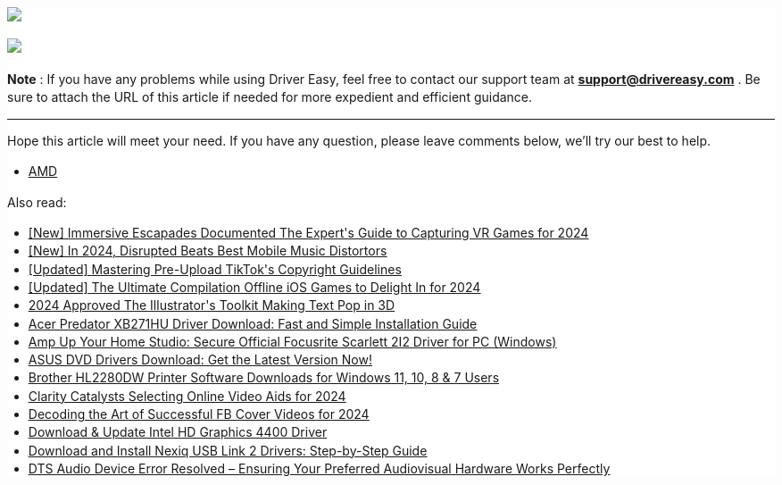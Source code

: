<a href="https://estore.winxdvd.com/order/checkout.php?PRODS=4612444&QTY=1&AFFILIATE=108875&CART=1"><img src="https://www.winxdvd.com/affiliate/new-banner/pt-728x90.jpg" border="0"></a>

![](https://images.drivereasy.com/wp-content/uploads/2019/10/2020-09-10_12-28-47.jpg)

**Note** : If you have any problems while using Driver Easy, feel free to contact our support team at **[support@drivereasy.com](https://tools.techidaily.com/drivereasy/download/)**  . Be sure to attach the URL of this article if needed for more expedient and efficient guidance.

---

 Hope this article will meet your need. If you have any question, please leave comments below, we’ll try our best to help.

* [AMD](https://tools.techidaily.com/drivereasy/download/)

<ins class="adsbygoogle"
     style="display:block"
     data-ad-format="autorelaxed"
     data-ad-client="ca-pub-7571918770474297"
     data-ad-slot="1223367746"></ins>



<ins class="adsbygoogle"
     style="display:block"
     data-ad-client="ca-pub-7571918770474297"
     data-ad-slot="8358498916"
     data-ad-format="auto"
     data-full-width-responsive="true"></ins>

<span class="atpl-alsoreadstyle">Also read:</span>
<div><ul>
<li><a href="https://visual-screen-recording.techidaily.com/new-immersive-escapades-documented-the-experts-guide-to-capturing-vr-games-for-2024/"><u>[New] Immersive Escapades Documented  The Expert's Guide to Capturing VR Games for 2024</u></a></li>
<li><a href="https://facebook-record-videos.techidaily.com/new-in-2024-disrupted-beats-best-mobile-music-distortors/"><u>[New] In 2024, Disrupted Beats  Best Mobile Music Distortors</u></a></li>
<li><a href="https://tiktok-videos.techidaily.com/updated-mastering-pre-upload-tiktoks-copyright-guidelines/"><u>[Updated] Mastering Pre-Upload  TikTok's Copyright Guidelines</u></a></li>
<li><a href="https://video-capture.techidaily.com/updated-the-ultimate-compilation-offline-ios-games-to-delight-in-for-2024/"><u>[Updated] The Ultimate Compilation  Offline iOS Games to Delight In for 2024</u></a></li>
<li><a href="https://some-approaches.techidaily.com/2024-approved-the-illustrators-toolkit-making-text-pop-in-3d/"><u>2024 Approved  The Illustrator's Toolkit  Making Text Pop in 3D</u></a></li>
<li><a href="https://win-amazing.techidaily.com/acer-predator-xb271hu-driver-download-fast-and-simple-installation-guide/"><u>Acer Predator XB271HU Driver Download: Fast and Simple Installation Guide</u></a></li>
<li><a href="https://win-amazing.techidaily.com/amp-up-your-home-studio-secure-official-focusrite-scarlett-2i2-driver-for-pc-windows/"><u>Amp Up Your Home Studio: Secure Official Focusrite Scarlett 2I2 Driver for PC (Windows)</u></a></li>
<li><a href="https://win-amazing.techidaily.com/asus-dvd-drivers-download-get-the-latest-version-now/"><u>ASUS DVD Drivers Download: Get the Latest Version Now!</u></a></li>
<li><a href="https://win-amazing.techidaily.com/brother-hl2280dw-printer-software-downloads-for-windows-11-10-8-and-7-users/"><u>Brother HL2280DW Printer Software Downloads for Windows 11, 10, 8 & 7 Users</u></a></li>
<li><a href="https://extra-hints.techidaily.com/clarity-catalysts-selecting-online-video-aids-for-2024/"><u>Clarity Catalysts  Selecting Online Video Aids for 2024</u></a></li>
<li><a href="https://facebook-videos.techidaily.com/decoding-the-art-of-successful-fb-cover-videos-for-2024/"><u>Decoding the Art of Successful FB Cover Videos for 2024</u></a></li>
<li><a href="https://win-amazing.techidaily.com/download-and-update-intel-hd-graphics-4400-driver/"><u>Download & Update Intel HD Graphics 4400 Driver</u></a></li>
<li><a href="https://win-amazing.techidaily.com/1722976770786-download-and-install-nexiq-usb-link-2-drivers-step-by-step-guide/"><u>Download and Install Nexiq USB Link 2 Drivers: Step-by-Step Guide</u></a></li>
<li><a href="https://win-amazing.techidaily.com/dts-audio-device-error-resolved-ensuring-your-preferred-audiovisual-hardware-works-perfectly/"><u>DTS Audio Device Error Resolved – Ensuring Your Preferred Audiovisual Hardware Works Perfectly</u></a></li>